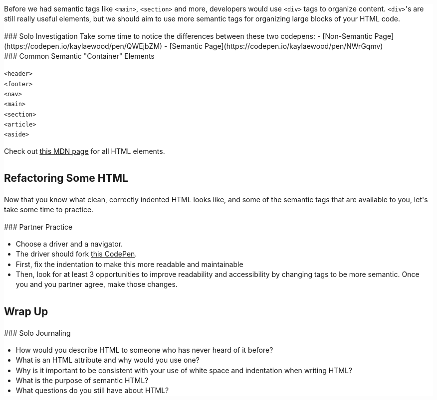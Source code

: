 Before we had semantic tags like `<main>`, `<section>` and more, developers would use `<div>` tags to organize content. `<div>`'s are still really useful elements, but we should aim to use more semantic tags for organizing large blocks of your HTML code.

<section class="call-to-action">
### Solo Investigation
Take some time to notice the differences between these two codepens:  
- [Non-Semantic Page](https://codepen.io/kaylaewood/pen/QWEjbZM)
- [Semantic Page](https://codepen.io/kaylaewood/pen/NWrGqmv)
</section>

<section class="dropdown">
### Common Semantic "Container" Elements

```
<header>
<footer>
<nav>
<main>
<section>
<article>
<aside>
```

Check out [this MDN page](https://developer.mozilla.org/en-US/docs/Web/HTML/Element) for all HTML elements.

</section>


## Refactoring Some HTML

Now that you know what clean, correctly indented HTML looks like, and some of the semantic tags that are available to you, let's take some time to practice.

<section class="call-to-action">
### Partner Practice

- Choose a driver and a navigator.
- The driver should fork [this CodePen](https://codepen.io/kaylaewood/pen/YzWyyPw).
- First, fix the indentation to make this more readable and maintainable
- Then, look for at least 3 opportunities to improve readability and accessibility by changing tags to be more semantic. Once you and you partner agree, make those changes.
</section>

## Wrap Up

<section class="call-to-action">
### Solo Journaling

- How would you describe HTML to someone who has never heard of it before?
- What is an HTML attribute and why would you use one?
- Why is it important to be consistent with your use of white space and indentation when writing HTML?
- What is the purpose of semantic HTML?
- What questions do you still have about HTML?
